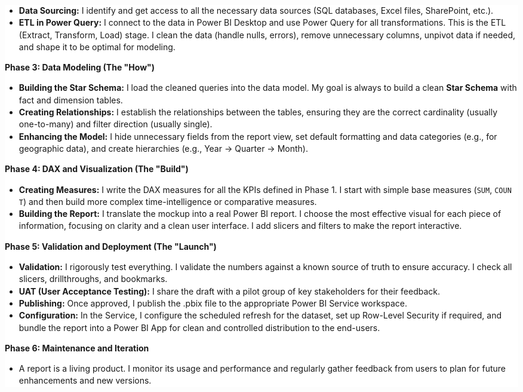 - **Data Sourcing:** I identify and get access to all the necessary data sources (SQL databases, Excel files, SharePoint, etc.).
- **ETL in Power Query:** I connect to the data in Power BI Desktop and use Power Query for all transformations. This is the ETL (Extract, Transform, Load) stage. I clean the data (handle nulls, errors), remove unnecessary columns, unpivot data if needed, and shape it to be optimal for modeling.

**Phase 3: Data Modeling (The "How")**

- **Building the Star Schema:** I load the cleaned queries into the data model. My goal is always to build a clean **Star Schema** with fact and dimension tables.
- **Creating Relationships:** I establish the relationships between the tables, ensuring they are the correct cardinality (usually one-to-many) and filter direction (usually single).
- **Enhancing the Model:** I hide unnecessary fields from the report view, set default formatting and data categories (e.g., for geographic data), and create hierarchies (e.g., Year -> Quarter -> Month).

**Phase 4: DAX and Visualization (The "Build")**

- **Creating Measures:** I write the DAX measures for all the KPIs defined in Phase 1. I start with simple base measures (`SUM`, `COUNT`) and then build more complex time-intelligence or comparative measures.
- **Building the Report:** I translate the mockup into a real Power BI report. I choose the most effective visual for each piece of information, focusing on clarity and a clean user interface. I add slicers and filters to make the report interactive.

**Phase 5: Validation and Deployment (The "Launch")**

- **Validation:** I rigorously test everything. I validate the numbers against a known source of truth to ensure accuracy. I check all slicers, drillthroughs, and bookmarks.
- **UAT (User Acceptance Testing):** I share the draft with a pilot group of key stakeholders for their feedback.
- **Publishing:** Once approved, I publish the .pbix file to the appropriate Power BI Service workspace.
- **Configuration:** In the Service, I configure the scheduled refresh for the dataset, set up Row-Level Security if required, and bundle the report into a Power BI App for clean and controlled distribution to the end-users.

**Phase 6: Maintenance and Iteration**

- A report is a living product. I monitor its usage and performance and regularly gather feedback from users to plan for future enhancements and new versions.